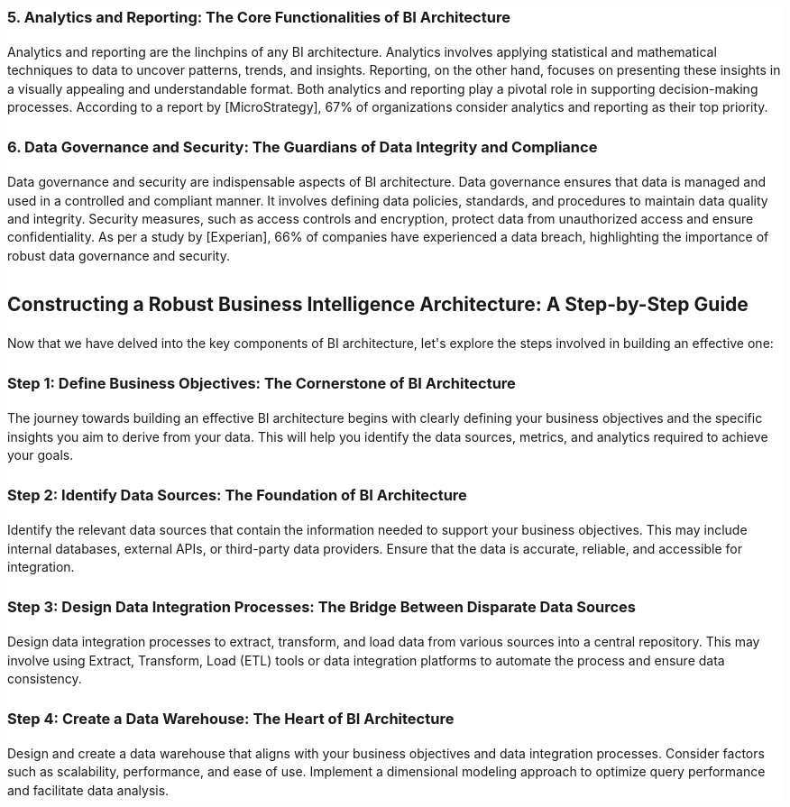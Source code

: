 ### 5. Analytics and Reporting: The Core Functionalities of BI Architecture

Analytics and reporting are the linchpins of any BI architecture. Analytics involves applying statistical and mathematical techniques to data to uncover patterns, trends, and insights. Reporting, on the other hand, focuses on presenting these insights in a visually appealing and understandable format. Both analytics and reporting play a pivotal role in supporting decision-making processes. According to a report by [MicroStrategy], 67% of organizations consider analytics and reporting as their top priority.

### 6. Data Governance and Security: The Guardians of Data Integrity and Compliance

Data governance and security are indispensable aspects of BI architecture. Data governance ensures that data is managed and used in a controlled and compliant manner. It involves defining data policies, standards, and procedures to maintain data quality and integrity. Security measures, such as access controls and encryption, protect data from unauthorized access and ensure confidentiality. As per a study by [Experian], 66% of companies have experienced a data breach, highlighting the importance of robust data governance and security.

## Constructing a Robust Business Intelligence Architecture: A Step-by-Step Guide

Now that we have delved into the key components of BI architecture, let's explore the steps involved in building an effective one:

### Step 1: Define Business Objectives: The Cornerstone of BI Architecture

The journey towards building an effective BI architecture begins with clearly defining your business objectives and the specific insights you aim to derive from your data. This will help you identify the data sources, metrics, and analytics required to achieve your goals.

### Step 2: Identify Data Sources: The Foundation of BI Architecture

Identify the relevant data sources that contain the information needed to support your business objectives. This may include internal databases, external APIs, or third-party data providers. Ensure that the data is accurate, reliable, and accessible for integration.

### Step 3: Design Data Integration Processes: The Bridge Between Disparate Data Sources

Design data integration processes to extract, transform, and load data from various sources into a central repository. This may involve using Extract, Transform, Load (ETL) tools or data integration platforms to automate the process and ensure data consistency.

### Step 4: Create a Data Warehouse: The Heart of BI Architecture

Design and create a data warehouse that aligns with your business objectives and data integration processes. Consider factors such as scalability, performance, and ease of use. Implement a dimensional modeling approach to optimize query performance and facilitate data analysis.
